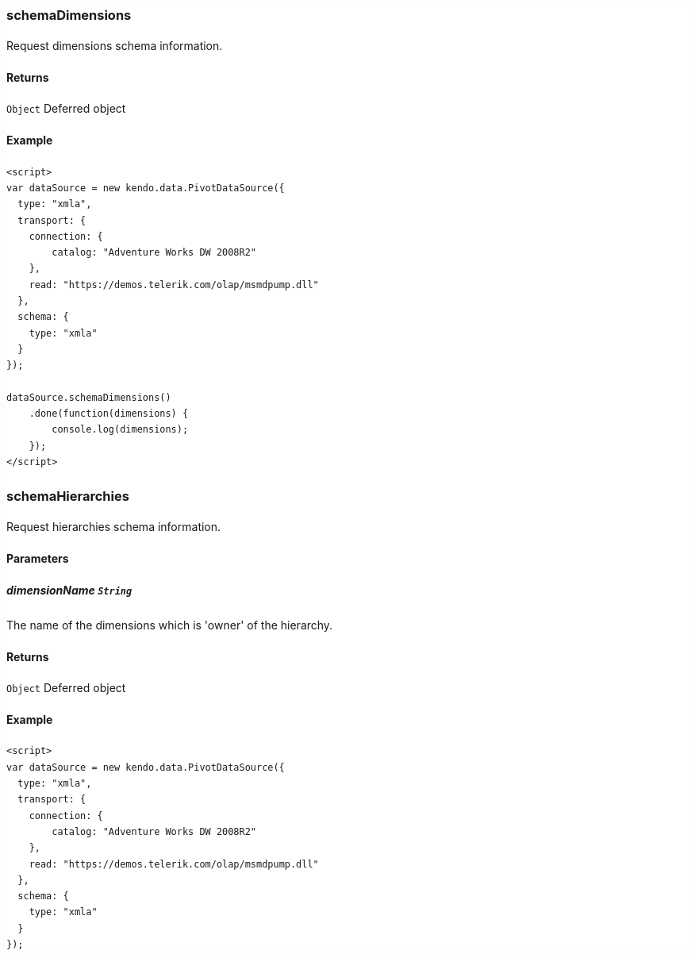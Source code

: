 ### schemaDimensions

Request dimensions schema information.

#### Returns

`Object` Deferred object

#### Example

    <script>
    var dataSource = new kendo.data.PivotDataSource({
      type: "xmla",
      transport: {
        connection: {
            catalog: "Adventure Works DW 2008R2"
        },
        read: "https://demos.telerik.com/olap/msmdpump.dll"
      },
      schema: {
        type: "xmla"
      }
    });

    dataSource.schemaDimensions()
        .done(function(dimensions) {
            console.log(dimensions);
        });
    </script>

### schemaHierarchies

Request hierarchies schema information.

#### Parameters

##### dimensionName `String`

The name of the dimensions which is 'owner' of the hierarchy.

#### Returns

`Object` Deferred object

#### Example

    <script>
    var dataSource = new kendo.data.PivotDataSource({
      type: "xmla",
      transport: {
        connection: {
            catalog: "Adventure Works DW 2008R2"
        },
        read: "https://demos.telerik.com/olap/msmdpump.dll"
      },
      schema: {
        type: "xmla"
      }
    });
